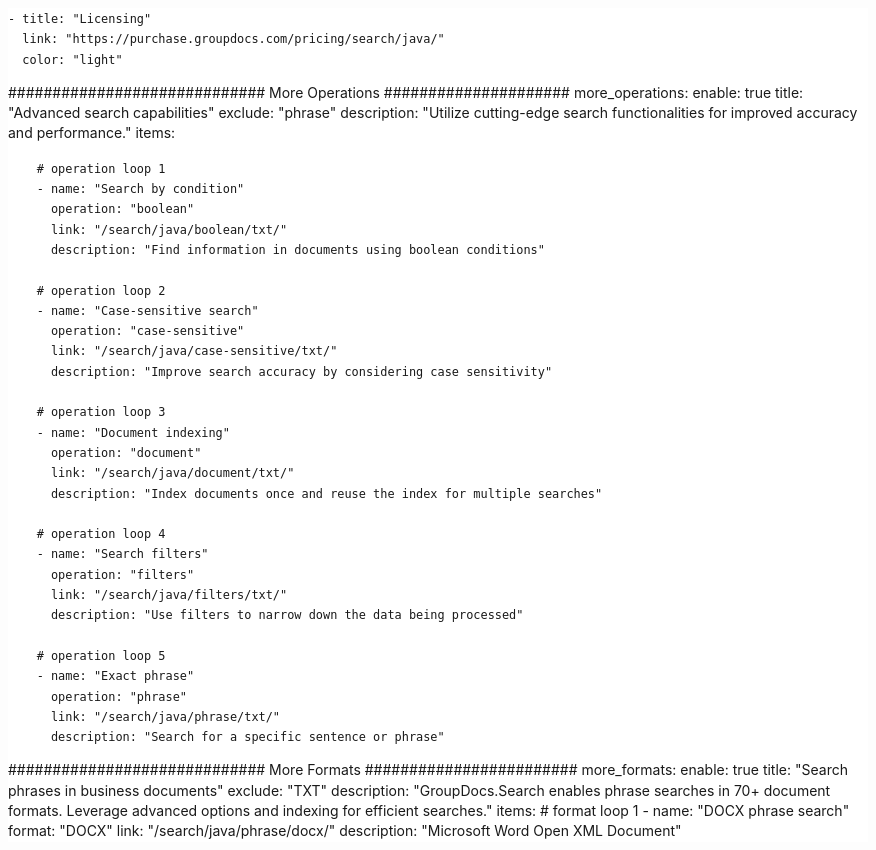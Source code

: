     - title: "Licensing"
      link: "https://purchase.groupdocs.com/pricing/search/java/"
      color: "light"


############################# More Operations #####################
more_operations:
    enable: true
    title: "Advanced search capabilities"
    exclude: "phrase"
    description: "Utilize cutting-edge search functionalities for improved accuracy and performance."
    items: 
          
        # operation loop 1
        - name: "Search by condition"
          operation: "boolean"
          link: "/search/java/boolean/txt/"
          description: "Find information in documents using boolean conditions"

        # operation loop 2
        - name: "Case-sensitive search"
          operation: "case-sensitive"
          link: "/search/java/case-sensitive/txt/"
          description: "Improve search accuracy by considering case sensitivity"

        # operation loop 3
        - name: "Document indexing"
          operation: "document"
          link: "/search/java/document/txt/"
          description: "Index documents once and reuse the index for multiple searches"

        # operation loop 4
        - name: "Search filters"
          operation: "filters"
          link: "/search/java/filters/txt/"
          description: "Use filters to narrow down the data being processed"

        # operation loop 5
        - name: "Exact phrase"
          operation: "phrase"
          link: "/search/java/phrase/txt/"
          description: "Search for a specific sentence or phrase"
          
        
          
############################# More Formats ########################
more_formats:
    enable: true
    title: "Search phrases in business documents"
    exclude: "TXT"
    description: "GroupDocs.Search enables phrase searches in 70+ document formats. Leverage advanced options and indexing for efficient searches."
    items: 
        # format loop 1
        - name: "DOCX phrase search"
          format: "DOCX"
          link: "/search/java/phrase/docx/"
          description: "Microsoft Word Open XML Document"
          